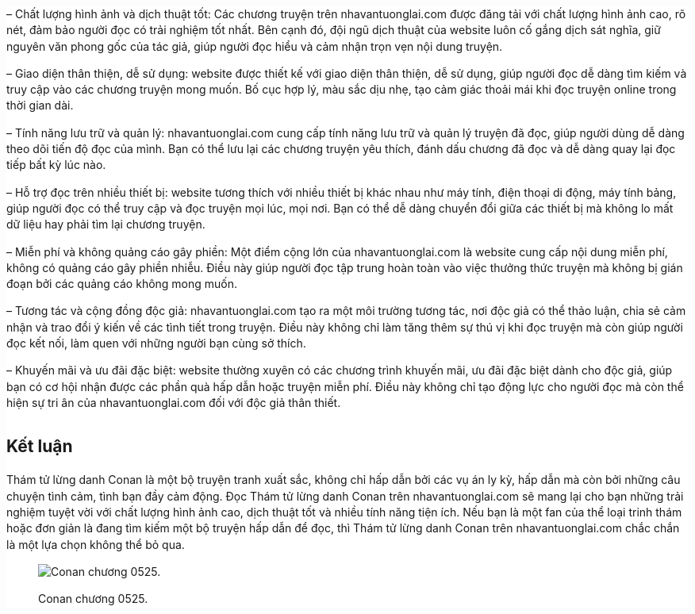 – Chất lượng hình ảnh và dịch thuật tốt: Các chương truyện trên nhavantuonglai.com được đăng tải với chất lượng hình ảnh cao, rõ nét, đảm bảo người đọc có trải nghiệm tốt nhất. Bên cạnh đó, đội ngũ dịch thuật của website luôn cố gắng dịch sát nghĩa, giữ nguyên văn phong gốc của tác giả, giúp người đọc hiểu và cảm nhận trọn vẹn nội dung truyện.

– Giao diện thân thiện, dễ sử dụng: website được thiết kế với giao diện thân thiện, dễ sử dụng, giúp người đọc dễ dàng tìm kiếm và truy cập vào các chương truyện mong muốn. Bố cục hợp lý, màu sắc dịu nhẹ, tạo cảm giác thoải mái khi đọc truyện online trong thời gian dài.

– Tính năng lưu trữ và quản lý: nhavantuonglai.com cung cấp tính năng lưu trữ và quản lý truyện đã đọc, giúp người dùng dễ dàng theo dõi tiến độ đọc của mình. Bạn có thể lưu lại các chương truyện yêu thích, đánh dấu chương đã đọc và dễ dàng quay lại đọc tiếp bất kỳ lúc nào.

– Hỗ trợ đọc trên nhiều thiết bị: website tương thích với nhiều thiết bị khác nhau như máy tính, điện thoại di động, máy tính bảng, giúp người đọc có thể truy cập và đọc truyện mọi lúc, mọi nơi. Bạn có thể dễ dàng chuyển đổi giữa các thiết bị mà không lo mất dữ liệu hay phải tìm lại chương truyện.

– Miễn phí và không quảng cáo gây phiền: Một điểm cộng lớn của nhavantuonglai.com là website cung cấp nội dung miễn phí, không có quảng cáo gây phiền nhiễu. Điều này giúp người đọc tập trung hoàn toàn vào việc thưởng thức truyện mà không bị gián đoạn bởi các quảng cáo không mong muốn.

– Tương tác và cộng đồng độc giả: nhavantuonglai.com tạo ra một môi trường tương tác, nơi độc giả có thể thảo luận, chia sẻ cảm nhận và trao đổi ý kiến về các tình tiết trong truyện. Điều này không chỉ làm tăng thêm sự thú vị khi đọc truyện mà còn giúp người đọc kết nối, làm quen với những người bạn cùng sở thích.

– Khuyến mãi và ưu đãi đặc biệt: website thường xuyên có các chương trình khuyến mãi, ưu đãi đặc biệt dành cho độc giả, giúp bạn có cơ hội nhận được các phần quà hấp dẫn hoặc truyện miễn phí. Điều này không chỉ tạo động lực cho người đọc mà còn thể hiện sự tri ân của nhavantuonglai.com đối với độc giả thân thiết.

## Kết luận

Thám tử lừng danh Conan là một bộ truyện tranh xuất sắc, không chỉ hấp dẫn bởi các vụ án ly kỳ, hấp dẫn mà còn bởi những câu chuyện tình cảm, tình bạn đầy cảm động. Đọc Thám tử lừng danh Conan trên nhavantuonglai.com sẽ mang lại cho bạn những trải nghiệm tuyệt vời với chất lượng hình ảnh cao, dịch thuật tốt và nhiều tính năng tiện ích. Nếu bạn là một fan của thể loại trinh thám hoặc đơn giản là đang tìm kiếm một bộ truyện hấp dẫn để đọc, thì Thám tử lừng danh Conan trên nhavantuonglai.com chắc chắn là một lựa chọn không thể bỏ qua.

<figure><img src="https://nhavantuonglai.com/image/cover/001-524.jpg" alt="Conan chương 0525." title="Conan chương 0525." height=100% width=100%><figcaption><p>Conan chương 0525.</p></figcaption></figure>